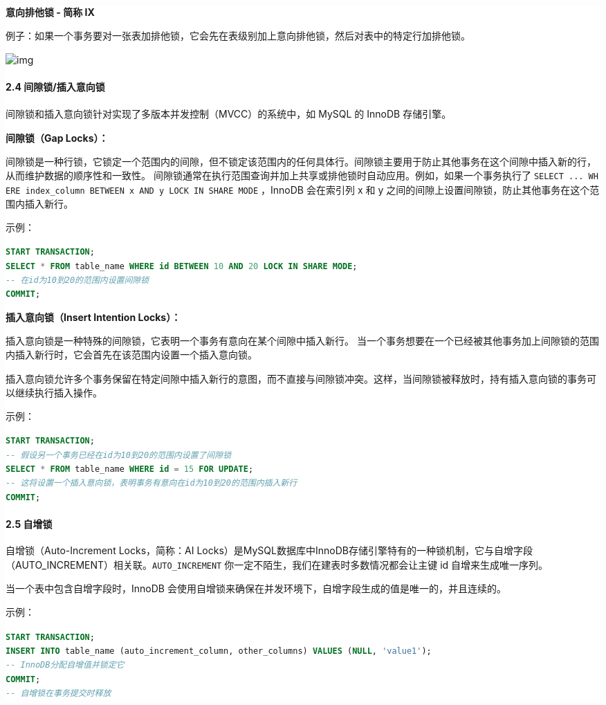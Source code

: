 **意向排他锁 - 简称 IX**

例子：如果一个事务要对一张表加排他锁，它会先在表级别加上意向排他锁，然后对表中的特定行加排他锁。

![img](https://javapub-common-oss.oss-cn-beijing.aliyuncs.com/javapub/202405271837190.png)



#### 2.4 间隙锁/插入意向锁

间隙锁和插入意向锁针对实现了多版本并发控制（MVCC）的系统中，如 MySQL 的 InnoDB 存储引擎。

**间隙锁（Gap Locks）：**

间隙锁是一种行锁，它锁定一个范围内的间隙，但不锁定该范围内的任何具体行。间隙锁主要用于防止其他事务在这个间隙中插入新的行，从而维护数据的顺序性和一致性。
间隙锁通常在执行范围查询并加上共享或排他锁时自动应用。例如，如果一个事务执行了 `SELECT ... WHERE index_column BETWEEN x AND y LOCK IN SHARE MODE` ，InnoDB 会在索引列 x 和 y 之间的间隙上设置间隙锁，防止其他事务在这个范围内插入新行。

示例：

```sql
START TRANSACTION;
SELECT * FROM table_name WHERE id BETWEEN 10 AND 20 LOCK IN SHARE MODE;
-- 在id为10到20的范围内设置间隙锁
COMMIT;
```

**插入意向锁（Insert Intention Locks）：**

插入意向锁是一种特殊的间隙锁，它表明一个事务有意向在某个间隙中插入新行。
当一个事务想要在一个已经被其他事务加上间隙锁的范围内插入新行时，它会首先在该范围内设置一个插入意向锁。

插入意向锁允许多个事务保留在特定间隙中插入新行的意图，而不直接与间隙锁冲突。这样，当间隙锁被释放时，持有插入意向锁的事务可以继续执行插入操作。

示例：
```sql
START TRANSACTION;
-- 假设另一个事务已经在id为10到20的范围内设置了间隙锁
SELECT * FROM table_name WHERE id = 15 FOR UPDATE;
-- 这将设置一个插入意向锁，表明事务有意向在id为10到20的范围内插入新行
COMMIT;
```



#### 2.5 自增锁

自增锁（Auto-Increment Locks，简称：AI Locks）是MySQL数据库中InnoDB存储引擎特有的一种锁机制，它与自增字段（AUTO_INCREMENT）相关联。`AUTO_INCREMENT` 你一定不陌生，我们在建表时多数情况都会让主键 id 自增来生成唯一序列。

当一个表中包含自增字段时，InnoDB 会使用自增锁来确保在并发环境下，自增字段生成的值是唯一的，并且连续的。

示例：

```sql
START TRANSACTION;
INSERT INTO table_name (auto_increment_column, other_columns) VALUES (NULL, 'value1');
-- InnoDB分配自增值并锁定它
COMMIT;
-- 自增锁在事务提交时释放
```
